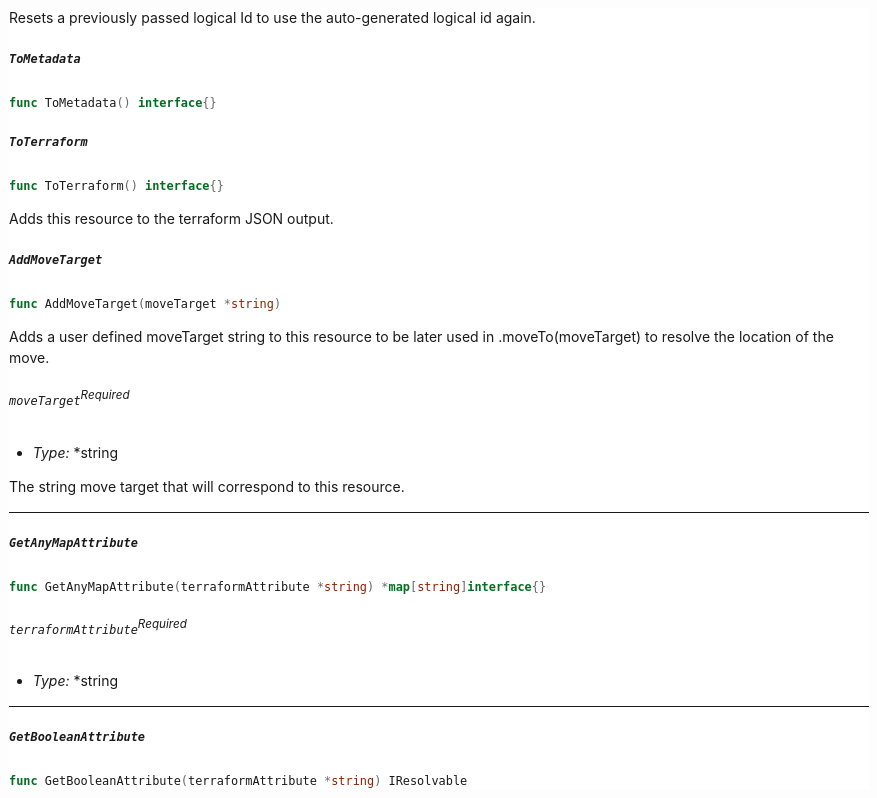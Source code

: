 Resets a previously passed logical Id to use the auto-generated logical id again.

##### `ToMetadata` <a name="ToMetadata" id="@cdktf/provider-snowflake.alert.Alert.toMetadata"></a>

```go
func ToMetadata() interface{}
```

##### `ToTerraform` <a name="ToTerraform" id="@cdktf/provider-snowflake.alert.Alert.toTerraform"></a>

```go
func ToTerraform() interface{}
```

Adds this resource to the terraform JSON output.

##### `AddMoveTarget` <a name="AddMoveTarget" id="@cdktf/provider-snowflake.alert.Alert.addMoveTarget"></a>

```go
func AddMoveTarget(moveTarget *string)
```

Adds a user defined moveTarget string to this resource to be later used in .moveTo(moveTarget) to resolve the location of the move.

###### `moveTarget`<sup>Required</sup> <a name="moveTarget" id="@cdktf/provider-snowflake.alert.Alert.addMoveTarget.parameter.moveTarget"></a>

- *Type:* *string

The string move target that will correspond to this resource.

---

##### `GetAnyMapAttribute` <a name="GetAnyMapAttribute" id="@cdktf/provider-snowflake.alert.Alert.getAnyMapAttribute"></a>

```go
func GetAnyMapAttribute(terraformAttribute *string) *map[string]interface{}
```

###### `terraformAttribute`<sup>Required</sup> <a name="terraformAttribute" id="@cdktf/provider-snowflake.alert.Alert.getAnyMapAttribute.parameter.terraformAttribute"></a>

- *Type:* *string

---

##### `GetBooleanAttribute` <a name="GetBooleanAttribute" id="@cdktf/provider-snowflake.alert.Alert.getBooleanAttribute"></a>

```go
func GetBooleanAttribute(terraformAttribute *string) IResolvable
```
